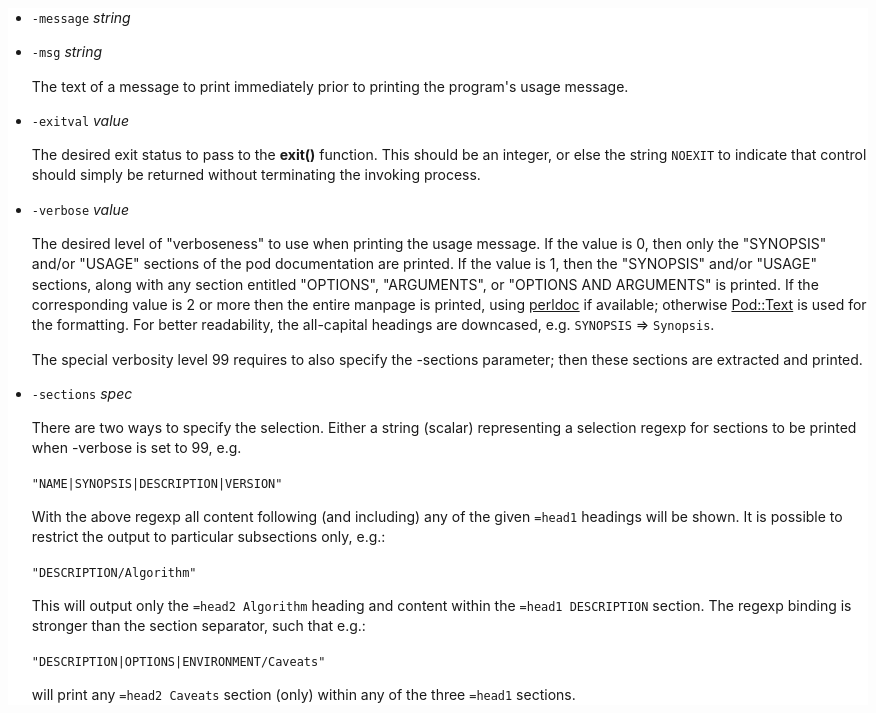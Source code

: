 - `-message` _string_
- `-msg` _string_

    The text of a message to print immediately prior to printing the
    program's usage message.

- `-exitval` _value_

    The desired exit status to pass to the **exit()** function.
    This should be an integer, or else the string `NOEXIT` to
    indicate that control should simply be returned without
    terminating the invoking process.

- `-verbose` _value_

    The desired level of "verboseness" to use when printing the usage message.
    If the value is 0, then only the "SYNOPSIS" and/or "USAGE" sections of the
    pod documentation are printed. If the value is 1, then the "SYNOPSIS" and/or
    "USAGE" sections, along with any section entitled "OPTIONS", "ARGUMENTS", or
    "OPTIONS AND ARGUMENTS" is printed. If the corresponding value is 2 or more
    then the entire manpage is printed, using [perldoc](https://metacpan.org/pod/perldoc) if available; otherwise
    [Pod::Text](https://metacpan.org/pod/Pod%3A%3AText) is used for the formatting. For better readability, the
    all-capital headings are downcased, e.g. `SYNOPSIS` => `Synopsis`.

    The special verbosity level 99 requires to also specify the -sections
    parameter; then these sections are extracted and printed.

- `-sections` _spec_

    There are two ways to specify the selection. Either a string (scalar)
    representing a selection regexp for sections to be printed when -verbose
    is set to 99, e.g.

    ```
    "NAME|SYNOPSIS|DESCRIPTION|VERSION"
    ```

    With the above regexp all content following (and including) any of the
    given `=head1` headings will be shown. It is possible to restrict the
    output to particular subsections only, e.g.:

    ```
    "DESCRIPTION/Algorithm"
    ```

    This will output only the `=head2 Algorithm` heading and content within
    the `=head1 DESCRIPTION` section. The regexp binding is stronger than the
    section separator, such that e.g.:

    ```
    "DESCRIPTION|OPTIONS|ENVIRONMENT/Caveats"
    ```

    will print any `=head2 Caveats` section (only) within any of the three
    `=head1` sections.

